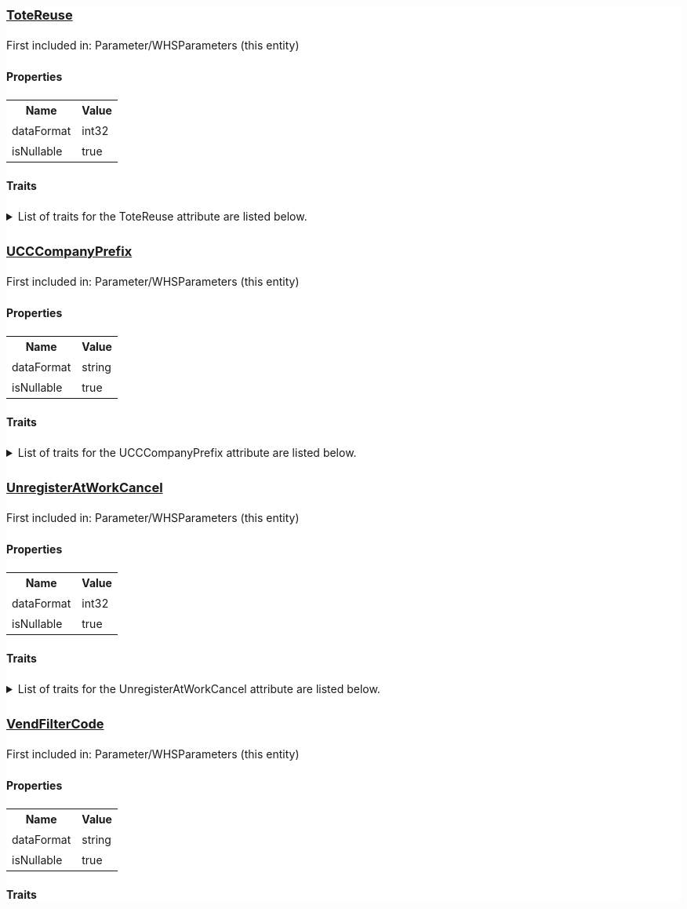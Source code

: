 ### <a href=#ToteReuse name="ToteReuse">ToteReuse</a>

First included in: Parameter/WHSParameters (this entity)  

#### Properties

<table><tr><th>Name</th><th>Value</th></tr><tr><td>dataFormat</td><td>int32</td></tr><tr><td>isNullable</td><td>true</td></tr></table>

#### Traits

<details><summary>List of traits for the ToteReuse attribute are listed below.</summary></details>

### <a href=#UCCCompanyPrefix name="UCCCompanyPrefix">UCCCompanyPrefix</a>

First included in: Parameter/WHSParameters (this entity)  

#### Properties

<table><tr><th>Name</th><th>Value</th></tr><tr><td>dataFormat</td><td>string</td></tr><tr><td>isNullable</td><td>true</td></tr></table>

#### Traits

<details><summary>List of traits for the UCCCompanyPrefix attribute are listed below.</summary></details>

### <a href=#UnregisterAtWorkCancel name="UnregisterAtWorkCancel">UnregisterAtWorkCancel</a>

First included in: Parameter/WHSParameters (this entity)  

#### Properties

<table><tr><th>Name</th><th>Value</th></tr><tr><td>dataFormat</td><td>int32</td></tr><tr><td>isNullable</td><td>true</td></tr></table>

#### Traits

<details><summary>List of traits for the UnregisterAtWorkCancel attribute are listed below.</summary></details>

### <a href=#VendFilterCode name="VendFilterCode">VendFilterCode</a>

First included in: Parameter/WHSParameters (this entity)  

#### Properties

<table><tr><th>Name</th><th>Value</th></tr><tr><td>dataFormat</td><td>string</td></tr><tr><td>isNullable</td><td>true</td></tr></table>

#### Traits
